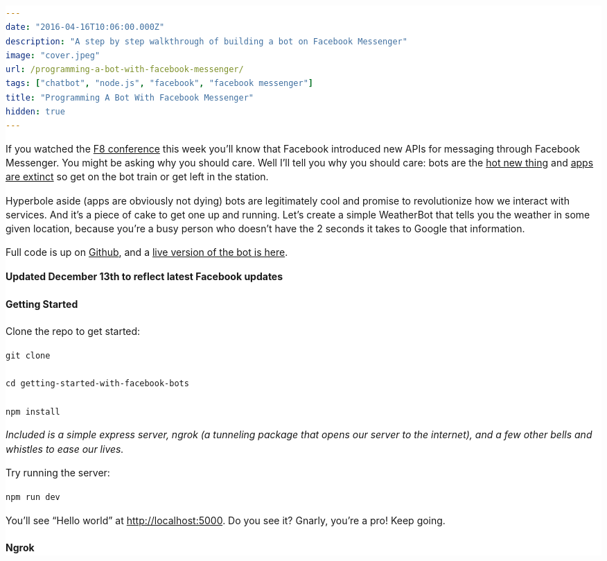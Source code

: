 ```yaml
---
date: "2016-04-16T10:06:00.000Z"
description: "A step by step walkthrough of building a bot on Facebook Messenger"
image: "cover.jpeg"
url: /programming-a-bot-with-facebook-messenger/
tags: ["chatbot", "node.js", "facebook", "facebook messenger"]
title: "Programming A Bot With Facebook Messenger"
hidden: true
---
```


If you watched the [F8 conference](https://www.fbf8.com/) this week you’ll know
that Facebook introduced new APIs for messaging through Facebook Messenger. You
might be asking why you should care. Well I’ll tell you why you should care:
bots are the [hot new
thing](https://medium.com/chris-messina/2016-will-be-the-year-of-conversational-commerce-1586e85e3991#.ybruqcfxt)
and [apps are
extinct](http://www.telegraph.co.uk/technology/2016/03/31/the-end-of-apps-is-here-long-live-chat-bots/)
so get on the bot train or get left in the station.

Hyperbole aside (apps are obviously not dying) bots are legitimately cool and
promise to revolutionize how we interact with services. And it’s a piece of cake
to get one up and running. Let’s create a simple WeatherBot that tells you the
weather in some given location, because you’re a busy person who doesn’t have
the 2 seconds it takes to Google that information.

Full code is up on
[Github](https://github.com/thekevinscott/getting-started-with-facebook-bots),
and a [live version of the bot is here](http://m.me/248054885544417).

**Updated December 13th to reflect latest Facebook updates**

#### Getting Started

Clone the repo to get started:

    git clone 

    cd getting-started-with-facebook-bots

    npm install

*Included is a simple express server, ngrok (a tunneling package that opens our
server to the internet), and a few other bells and whistles to ease our lives.*

Try running the server:

    npm run dev

You’ll see “Hello world” at [http://localhost:5000](http://localhost:5000/). Do
you see it? Gnarly, you’re a pro! Keep going.

#### Ngrok

